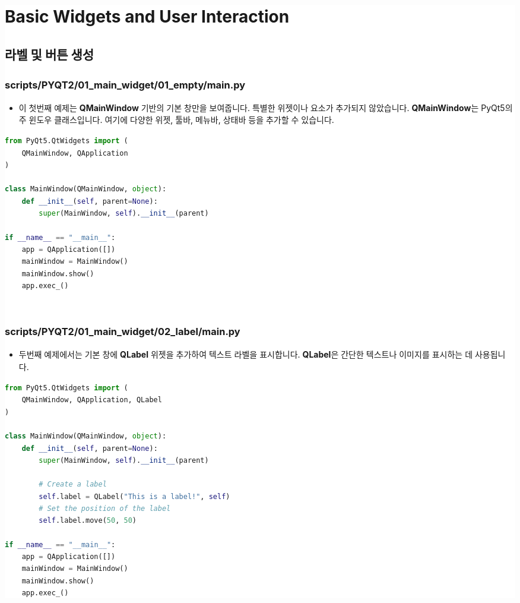  Basic Widgets and User Interaction
===================================

라벨 및 버튼 생성
-----------------
### scripts/PYQT2/01_main_widget/01_empty/main.py

- 이 첫번째 예제는 **QMainWindow** 기반의 기본 창만을 보여줍니다. 특별한 위젯이나 요소가 추가되지 않았습니다. **QMainWindow**는 PyQt5의 주 윈도우 클래스입니다. 여기에 다양한 위젯, 툴바, 메뉴바, 상태바 등을 추가할 수 있습니다.
```python
from PyQt5.QtWidgets import (
    QMainWindow, QApplication
)

class MainWindow(QMainWindow, object):
    def __init__(self, parent=None):
        super(MainWindow, self).__init__(parent)

if __name__ == "__main__":
    app = QApplication([])
    mainWindow = MainWindow()
    mainWindow.show()
    app.exec_()
```

</br>

### scripts/PYQT2/01_main_widget/02_label/main.py

- 두번째 예제에서는 기본 창에 **QLabel** 위젯을 추가하여 텍스트 라벨을 표시합니다. **QLabel**은 간단한 텍스트나 이미지를 표시하는 데 사용됩니다.

```python
from PyQt5.QtWidgets import (
    QMainWindow, QApplication, QLabel
)

class MainWindow(QMainWindow, object):
    def __init__(self, parent=None):
        super(MainWindow, self).__init__(parent)
        
        # Create a label
        self.label = QLabel("This is a label!", self)
        # Set the position of the label
        self.label.move(50, 50)

if __name__ == "__main__":
    app = QApplication([])
    mainWindow = MainWindow()
    mainWindow.show()
    app.exec_()

```
